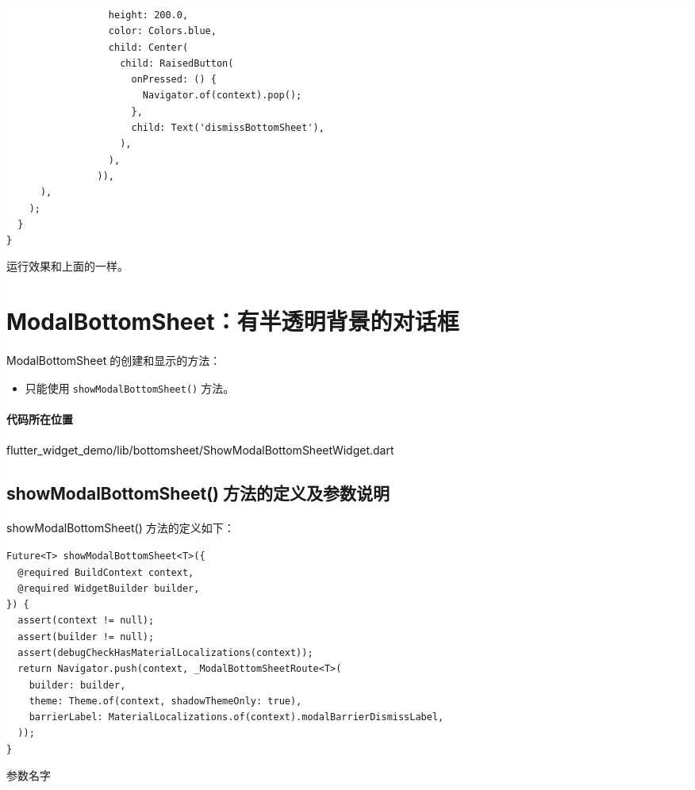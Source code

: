 ```
                  height: 200.0,
                  color: Colors.blue,
                  child: Center(
                    child: RaisedButton(
                      onPressed: () {
                        Navigator.of(context).pop();
                      },
                      child: Text('dismissBottomSheet'),
                    ),
                  ),
                )),
      ),
    );
  }
}

```

运行效果和上面的一样。

# ModalBottomSheet：有半透明背景的对话框

ModalBottomSheet 的创建和显示的方法：

*   只能使用 `showModalBottomSheet()` 方法。

#### 代码所在位置

flutter\_widget\_demo/lib/bottomsheet/ShowModalBottomSheetWidget.dart

## showModalBottomSheet() 方法的定义及参数说明

showModalBottomSheet() 方法的定义如下：

```
Future<T> showModalBottomSheet<T>({
  @required BuildContext context,
  @required WidgetBuilder builder,
}) {
  assert(context != null);
  assert(builder != null);
  assert(debugCheckHasMaterialLocalizations(context));
  return Navigator.push(context, _ModalBottomSheetRoute<T>(
    builder: builder,
    theme: Theme.of(context, shadowThemeOnly: true),
    barrierLabel: MaterialLocalizations.of(context).modalBarrierDismissLabel,
  ));
}

```

参数名字
